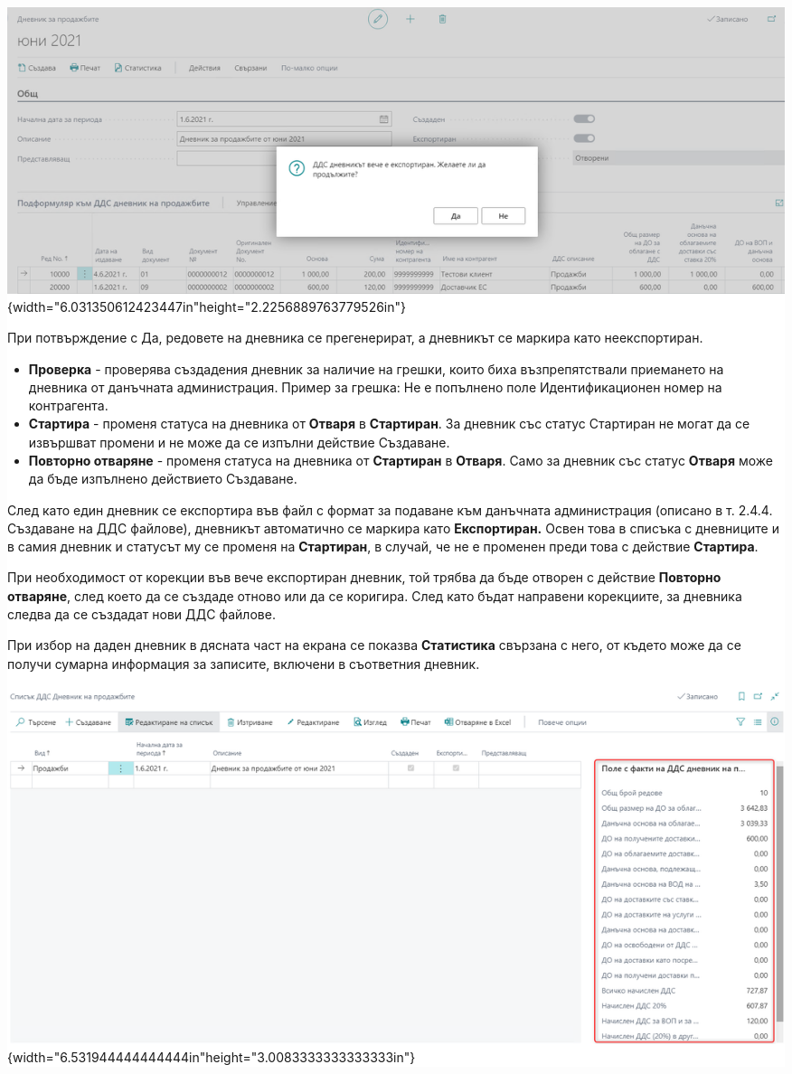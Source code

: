 ![](.\/media/image31.png){width="6.031350612423447in"height="2.2256889763779526in"}

При потвърждение с Да, редовете на дневника се прегенерират, а дневникът се маркира като неекспортиран.
-   **Проверка** - проверява създадения дневник за наличие на грешки, които биха възпрепятствали приемането на дневника от данъчната администрация. Пример за грешка: Не е попълнено поле Идентификационен номер на контрагента.
-   **Стартира** - променя статуса на дневника от **Отваря** в **Стартиран**. За дневник със статус Стартиран не могат да се извършват промени и не може да се изпълни действие Създаване.
-   **Повторно отваряне** - променя статуса на дневника от **Стартиран** в **Отваря**. Само за дневник със статус **Отваря** може да бъде изпълнено действието Създаване.

След като един дневник се експортира във файл с формат за подаване към данъчната администрация (описано в т. 2.4.4. Създаване на ДДС файлове), дневникът автоматично се маркира като **Експортиран.** Освен това в списъка с дневниците и в самия дневник и статусът му се променя на **Стартиран**, в случай, че не е променен преди това с действие **Стартира**.

При необходимост от корекции във вече експортиран дневник, той трябва да бъде отворен с действие **Повторно отваряне**, след което да се създаде отново или да се коригира. След като бъдат направени корекциите, за дневника следва да се създадат нови ДДС файлове.

При избор на даден дневник в дясната част на екрана се показва **Статистика** свързана с него, от където може да се получи сумарна информация за записите, включени в съответния дневник.

![](.\/media/image32.png){width="6.531944444444444in"height="3.0083333333333333in"}
